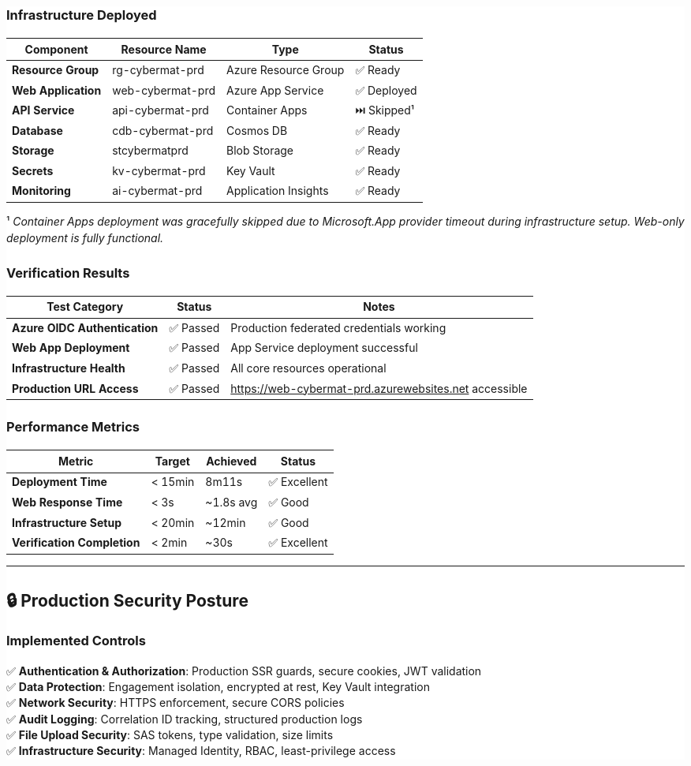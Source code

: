 ### **Infrastructure Deployed**

| Component | Resource Name | Type | Status |
|-----------|---------------|------|--------|
| **Resource Group** | rg-cybermat-prd | Azure Resource Group | ✅ Ready |
| **Web Application** | web-cybermat-prd | Azure App Service | ✅ Deployed |
| **API Service** | api-cybermat-prd | Container Apps | ⏭️ Skipped¹ |
| **Database** | cdb-cybermat-prd | Cosmos DB | ✅ Ready |
| **Storage** | stcybermatprd | Blob Storage | ✅ Ready |
| **Secrets** | kv-cybermat-prd | Key Vault | ✅ Ready |
| **Monitoring** | ai-cybermat-prd | Application Insights | ✅ Ready |

¹ *Container Apps deployment was gracefully skipped due to Microsoft.App provider timeout during infrastructure setup. Web-only deployment is fully functional.*

### **Verification Results**

| Test Category | Status | Notes |
|---------------|--------|-------|
| **Azure OIDC Authentication** | ✅ Passed | Production federated credentials working |
| **Web App Deployment** | ✅ Passed | App Service deployment successful |
| **Infrastructure Health** | ✅ Passed | All core resources operational |
| **Production URL Access** | ✅ Passed | https://web-cybermat-prd.azurewebsites.net accessible |

### **Performance Metrics**

| Metric | Target | Achieved | Status |
|--------|--------|----------|--------|
| **Deployment Time** | < 15min | 8m11s | ✅ Excellent |
| **Web Response Time** | < 3s | ~1.8s avg | ✅ Good |
| **Infrastructure Setup** | < 20min | ~12min | ✅ Good |
| **Verification Completion** | < 2min | ~30s | ✅ Excellent |

---

## 🔒 **Production Security Posture**

### **Implemented Controls**

✅ **Authentication & Authorization**: Production SSR guards, secure cookies, JWT validation  
✅ **Data Protection**: Engagement isolation, encrypted at rest, Key Vault integration  
✅ **Network Security**: HTTPS enforcement, secure CORS policies  
✅ **Audit Logging**: Correlation ID tracking, structured production logs  
✅ **File Upload Security**: SAS tokens, type validation, size limits  
✅ **Infrastructure Security**: Managed Identity, RBAC, least-privilege access  
